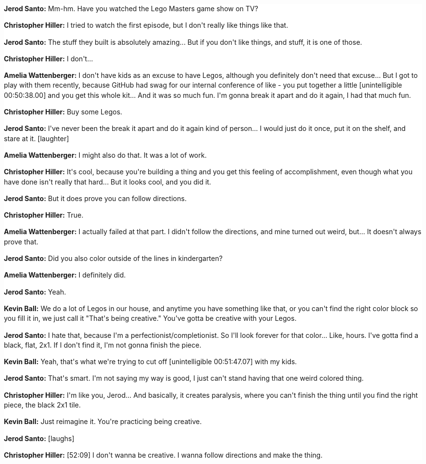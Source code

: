 **Jerod Santo:** Mm-hm. Have you watched the Lego Masters game show on TV?

**Christopher Hiller:** I tried to watch the first episode, but I don't really like things like that.

**Jerod Santo:** The stuff they built is absolutely amazing... But if you don't like things, and stuff, it is one of those.

**Christopher Hiller:** I don't...

**Amelia Wattenberger:** I don't have kids as an excuse to have Legos, although you definitely don't need that excuse... But I got to play with them recently, because GitHub had swag for our internal conference of like - you put together a little \[unintelligible 00:50:38.00\] and you get this whole kit... And it was so much fun. I'm gonna break it apart and do it again, I had that much fun.

**Christopher Hiller:** Buy some Legos.

**Jerod Santo:** I've never been the break it apart and do it again kind of person... I would just do it once, put it on the shelf, and stare at it. \[laughter\]

**Amelia Wattenberger:** I might also do that. It was a lot of work.

**Christopher Hiller:** It's cool, because you're building a thing and you get this feeling of accomplishment, even though what you have done isn't really that hard... But it looks cool, and you did it.

**Jerod Santo:** But it does prove you can follow directions.

**Christopher Hiller:** True.

**Amelia Wattenberger:** I actually failed at that part. I didn't follow the directions, and mine turned out weird, but... It doesn't always prove that.

**Jerod Santo:** Did you also color outside of the lines in kindergarten?

**Amelia Wattenberger:** I definitely did.

**Jerod Santo:** Yeah.

**Kevin Ball:** We do a lot of Legos in our house, and anytime you have something like that, or you can't find the right color block so you fill it in, we just call it "That's being creative." You've gotta be creative with your Legos.

**Jerod Santo:** I hate that, because I'm a perfectionist/completionist. So I'll look forever for that color... Like, hours. I've gotta find a black, flat, 2x1. If I don't find it, I'm not gonna finish the piece.

**Kevin Ball:** Yeah, that's what we're trying to cut off \[unintelligible 00:51:47.07\] with my kids.

**Jerod Santo:** That's smart. I'm not saying my way is good, I just can't stand having that one weird colored thing.

**Christopher Hiller:** I'm like you, Jerod... And basically, it creates paralysis, where you can't finish the thing until you find the right piece, the black 2x1 tile.

**Kevin Ball:** Just reimagine it. You're practicing being creative.

**Jerod Santo:** \[laughs\]

**Christopher Hiller:** \[52:09\] I don't wanna be creative. I wanna follow directions and make the thing.

